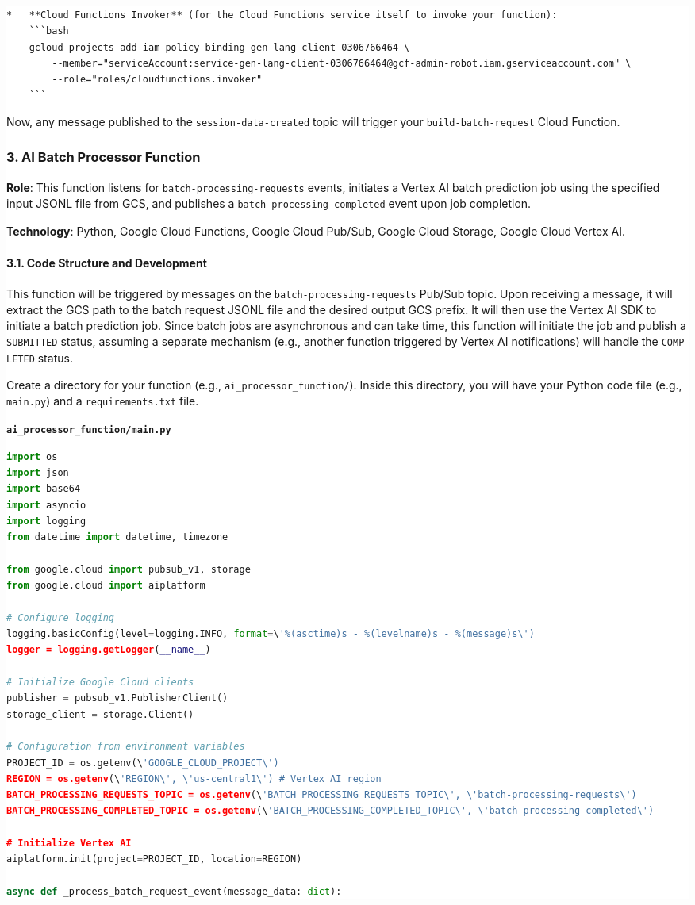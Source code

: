     *   **Cloud Functions Invoker** (for the Cloud Functions service itself to invoke your function):
        ```bash
        gcloud projects add-iam-policy-binding gen-lang-client-0306766464 \
            --member="serviceAccount:service-gen-lang-client-0306766464@gcf-admin-robot.iam.gserviceaccount.com" \
            --role="roles/cloudfunctions.invoker"
        ```

Now, any message published to the `session-data-created` topic will trigger your `build-batch-request` Cloud Function.




### 3. AI Batch Processor Function

**Role**: This function listens for `batch-processing-requests` events, initiates a Vertex AI batch prediction job using the specified input JSONL file from GCS, and publishes a `batch-processing-completed` event upon job completion.

**Technology**: Python, Google Cloud Functions, Google Cloud Pub/Sub, Google Cloud Storage, Google Cloud Vertex AI.

#### 3.1. Code Structure and Development

This function will be triggered by messages on the `batch-processing-requests` Pub/Sub topic. Upon receiving a message, it will extract the GCS path to the batch request JSONL file and the desired output GCS prefix. It will then use the Vertex AI SDK to initiate a batch prediction job. Since batch jobs are asynchronous and can take time, this function will initiate the job and publish a `SUBMITTED` status, assuming a separate mechanism (e.g., another function triggered by Vertex AI notifications) will handle the `COMPLETED` status.

Create a directory for your function (e.g., `ai_processor_function/`). Inside this directory, you will have your Python code file (e.g., `main.py`) and a `requirements.txt` file.

**`ai_processor_function/main.py`**

```python
import os
import json
import base64
import asyncio
import logging
from datetime import datetime, timezone

from google.cloud import pubsub_v1, storage
from google.cloud import aiplatform

# Configure logging
logging.basicConfig(level=logging.INFO, format=\'%(asctime)s - %(levelname)s - %(message)s\')
logger = logging.getLogger(__name__)

# Initialize Google Cloud clients
publisher = pubsub_v1.PublisherClient()
storage_client = storage.Client()

# Configuration from environment variables
PROJECT_ID = os.getenv(\'GOOGLE_CLOUD_PROJECT\')
REGION = os.getenv(\'REGION\', \'us-central1\') # Vertex AI region
BATCH_PROCESSING_REQUESTS_TOPIC = os.getenv(\'BATCH_PROCESSING_REQUESTS_TOPIC\', \'batch-processing-requests\')
BATCH_PROCESSING_COMPLETED_TOPIC = os.getenv(\'BATCH_PROCESSING_COMPLETED_TOPIC\', \'batch-processing-completed\')

# Initialize Vertex AI
aiplatform.init(project=PROJECT_ID, location=REGION)

async def _process_batch_request_event(message_data: dict):
```